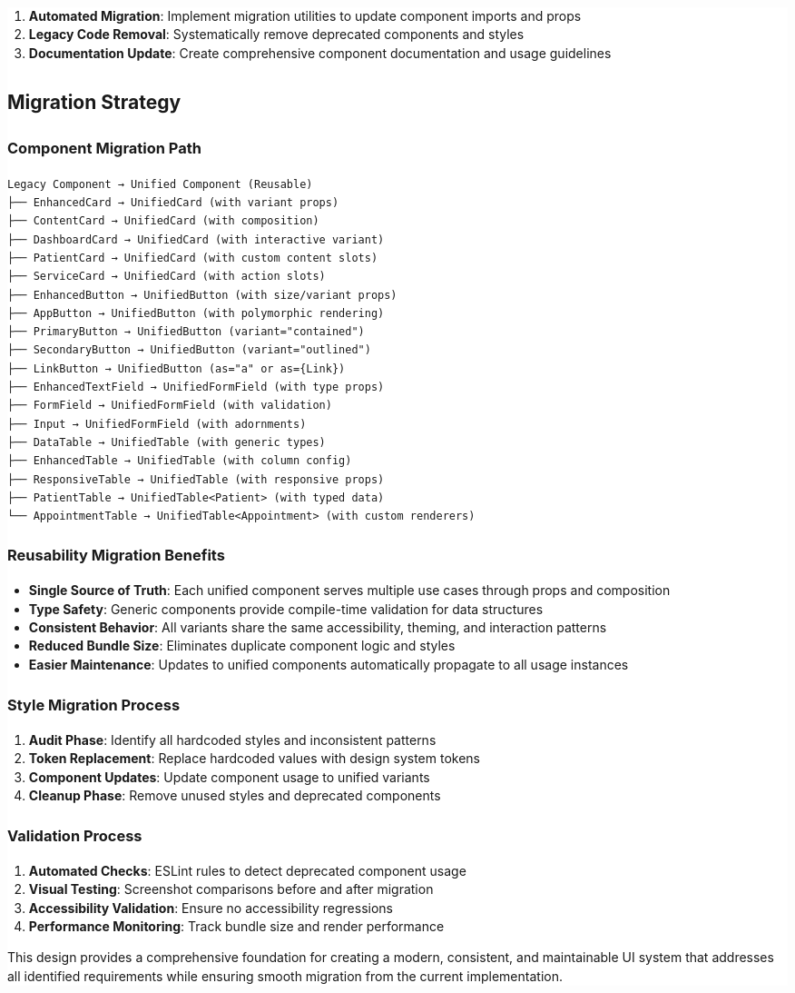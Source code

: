 1. **Automated Migration**: Implement migration utilities to update component imports and props
2. **Legacy Code Removal**: Systematically remove deprecated components and styles
3. **Documentation Update**: Create comprehensive component documentation and usage guidelines

## Migration Strategy

### Component Migration Path

```
Legacy Component → Unified Component (Reusable)
├── EnhancedCard → UnifiedCard (with variant props)
├── ContentCard → UnifiedCard (with composition)
├── DashboardCard → UnifiedCard (with interactive variant)
├── PatientCard → UnifiedCard (with custom content slots)
├── ServiceCard → UnifiedCard (with action slots)
├── EnhancedButton → UnifiedButton (with size/variant props)
├── AppButton → UnifiedButton (with polymorphic rendering)
├── PrimaryButton → UnifiedButton (variant="contained")
├── SecondaryButton → UnifiedButton (variant="outlined")
├── LinkButton → UnifiedButton (as="a" or as={Link})
├── EnhancedTextField → UnifiedFormField (with type props)
├── FormField → UnifiedFormField (with validation)
├── Input → UnifiedFormField (with adornments)
├── DataTable → UnifiedTable (with generic types)
├── EnhancedTable → UnifiedTable (with column config)
├── ResponsiveTable → UnifiedTable (with responsive props)
├── PatientTable → UnifiedTable<Patient> (with typed data)
└── AppointmentTable → UnifiedTable<Appointment> (with custom renderers)
```

### Reusability Migration Benefits

- **Single Source of Truth**: Each unified component serves multiple use cases through props and composition
- **Type Safety**: Generic components provide compile-time validation for data structures
- **Consistent Behavior**: All variants share the same accessibility, theming, and interaction patterns
- **Reduced Bundle Size**: Eliminates duplicate component logic and styles
- **Easier Maintenance**: Updates to unified components automatically propagate to all usage instances

### Style Migration Process

1. **Audit Phase**: Identify all hardcoded styles and inconsistent patterns
2. **Token Replacement**: Replace hardcoded values with design system tokens
3. **Component Updates**: Update component usage to unified variants
4. **Cleanup Phase**: Remove unused styles and deprecated components

### Validation Process

1. **Automated Checks**: ESLint rules to detect deprecated component usage
2. **Visual Testing**: Screenshot comparisons before and after migration
3. **Accessibility Validation**: Ensure no accessibility regressions
4. **Performance Monitoring**: Track bundle size and render performance

This design provides a comprehensive foundation for creating a modern, consistent, and maintainable UI system that addresses all identified requirements while ensuring smooth migration from the current implementation.

